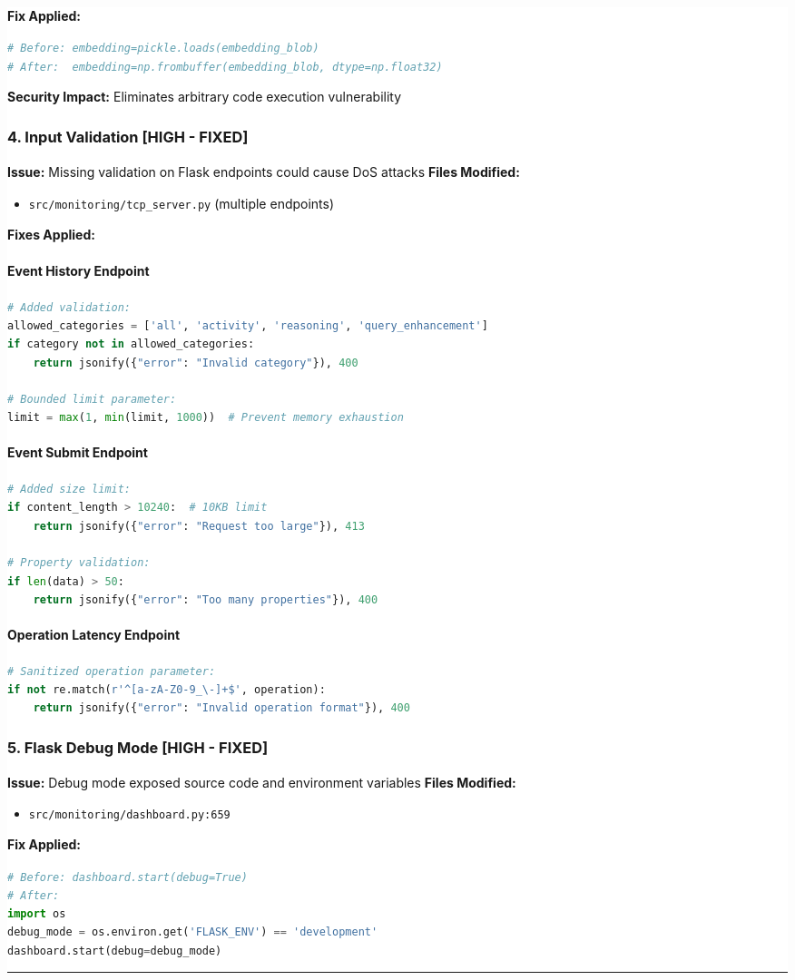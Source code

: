 **Fix Applied:**
```python
# Before: embedding=pickle.loads(embedding_blob)
# After:  embedding=np.frombuffer(embedding_blob, dtype=np.float32)
```

**Security Impact:** Eliminates arbitrary code execution vulnerability

### 4. Input Validation [HIGH - FIXED]

**Issue:** Missing validation on Flask endpoints could cause DoS attacks
**Files Modified:**
- `src/monitoring/tcp_server.py` (multiple endpoints)

**Fixes Applied:**

#### Event History Endpoint
```python
# Added validation:
allowed_categories = ['all', 'activity', 'reasoning', 'query_enhancement']
if category not in allowed_categories:
    return jsonify({"error": "Invalid category"}), 400

# Bounded limit parameter:
limit = max(1, min(limit, 1000))  # Prevent memory exhaustion
```

#### Event Submit Endpoint
```python
# Added size limit:
if content_length > 10240:  # 10KB limit
    return jsonify({"error": "Request too large"}), 413

# Property validation:
if len(data) > 50:
    return jsonify({"error": "Too many properties"}), 400
```

#### Operation Latency Endpoint
```python
# Sanitized operation parameter:
if not re.match(r'^[a-zA-Z0-9_\-]+$', operation):
    return jsonify({"error": "Invalid operation format"}), 400
```

### 5. Flask Debug Mode [HIGH - FIXED]

**Issue:** Debug mode exposed source code and environment variables
**Files Modified:**
- `src/monitoring/dashboard.py:659`

**Fix Applied:**
```python
# Before: dashboard.start(debug=True)
# After:
import os
debug_mode = os.environ.get('FLASK_ENV') == 'development'
dashboard.start(debug=debug_mode)
```

---